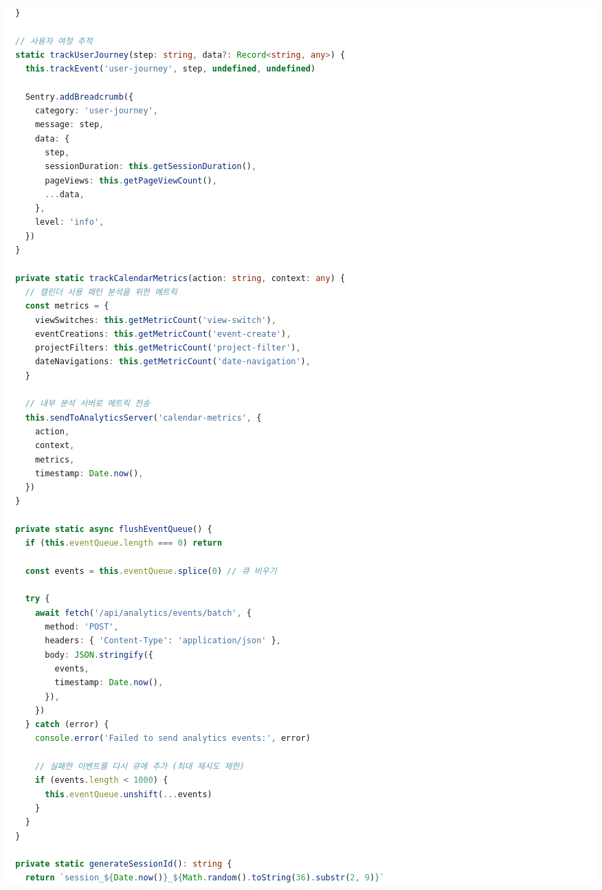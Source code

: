 ```typescript
  }
  
  // 사용자 여정 추적
  static trackUserJourney(step: string, data?: Record<string, any>) {
    this.trackEvent('user-journey', step, undefined, undefined)
    
    Sentry.addBreadcrumb({
      category: 'user-journey',
      message: step,
      data: {
        step,
        sessionDuration: this.getSessionDuration(),
        pageViews: this.getPageViewCount(),
        ...data,
      },
      level: 'info',
    })
  }
  
  private static trackCalendarMetrics(action: string, context: any) {
    // 캘린더 사용 패턴 분석을 위한 메트릭
    const metrics = {
      viewSwitches: this.getMetricCount('view-switch'),
      eventCreations: this.getMetricCount('event-create'),
      projectFilters: this.getMetricCount('project-filter'),
      dateNavigations: this.getMetricCount('date-navigation'),
    }
    
    // 내부 분석 서버로 메트릭 전송
    this.sendToAnalyticsServer('calendar-metrics', {
      action,
      context,
      metrics,
      timestamp: Date.now(),
    })
  }
  
  private static async flushEventQueue() {
    if (this.eventQueue.length === 0) return
    
    const events = this.eventQueue.splice(0) // 큐 비우기
    
    try {
      await fetch('/api/analytics/events/batch', {
        method: 'POST',
        headers: { 'Content-Type': 'application/json' },
        body: JSON.stringify({
          events,
          timestamp: Date.now(),
        }),
      })
    } catch (error) {
      console.error('Failed to send analytics events:', error)
      
      // 실패한 이벤트를 다시 큐에 추가 (최대 재시도 제한)
      if (events.length < 1000) {
        this.eventQueue.unshift(...events)
      }
    }
  }
  
  private static generateSessionId(): string {
    return `session_${Date.now()}_${Math.random().toString(36).substr(2, 9)}`
```
